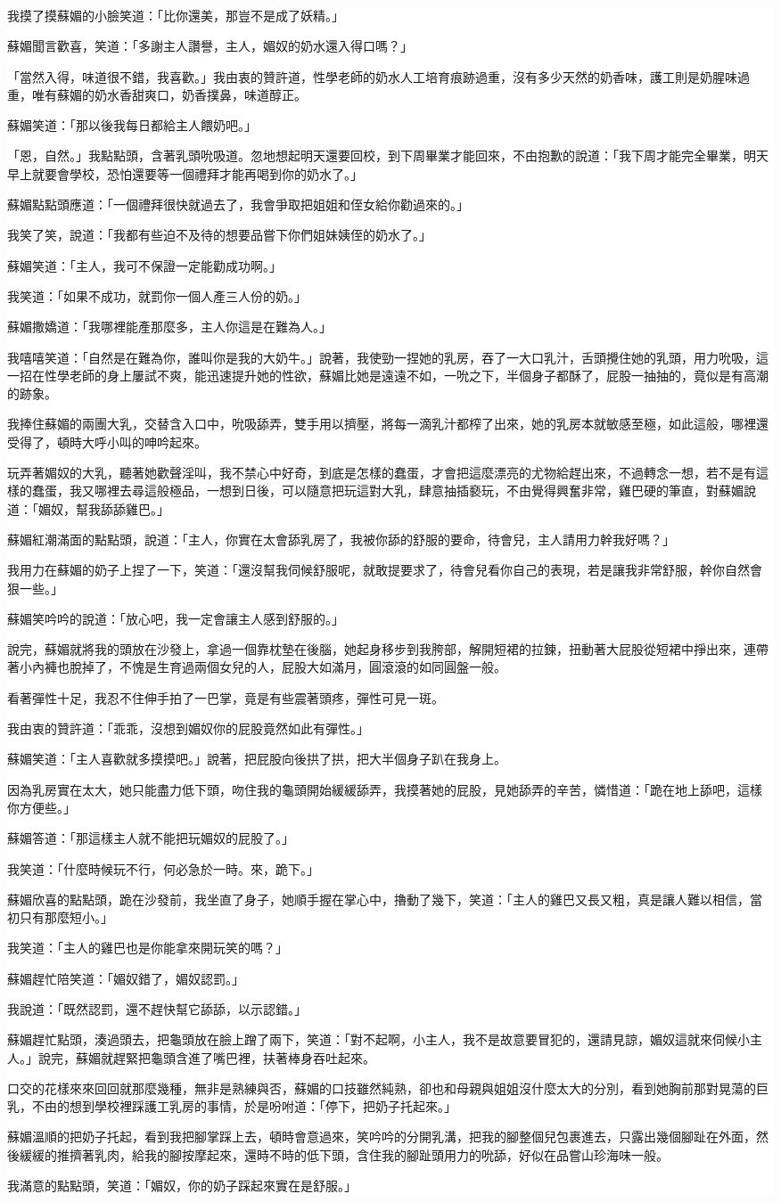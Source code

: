 我摸了摸蘇媚的小臉笑道：「比你還美，那豈不是成了妖精。」

蘇媚聞言歡喜，笑道：「多謝主人讚譽，主人，媚奴的奶水還入得口嗎？」

「當然入得，味道很不錯，我喜歡。」我由衷的贊許道，性學老師的奶水人工培育痕跡過重，沒有多少天然的奶香味，護工則是奶腥味過重，唯有蘇媚的奶水香甜爽口，奶香撲鼻，味道醇正。

蘇媚笑道：「那以後我每日都給主人餵奶吧。」

「恩，自然。」我點點頭，含著乳頭吮吸道。忽地想起明天還要回校，到下周畢業才能回來，不由抱歉的說道：「我下周才能完全畢業，明天早上就要會學校，恐怕還要等一個禮拜才能再喝到你的奶水了。」

蘇媚點點頭應道：「一個禮拜很快就過去了，我會爭取把姐姐和侄女給你勸過來的。」

我笑了笑，說道：「我都有些迫不及待的想要品嘗下你們姐妹姨侄的奶水了。」

蘇媚笑道：「主人，我可不保證一定能勸成功啊。」

我笑道：「如果不成功，就罰你一個人產三人份的奶。」

蘇媚撒嬌道：「我哪裡能產那麼多，主人你這是在難為人。」

我嘻嘻笑道：「自然是在難為你，誰叫你是我的大奶牛。」說著，我使勁一捏她的乳房，吞了一大口乳汁，舌頭攪住她的乳頭，用力吮吸，這一招在性學老師的身上屢試不爽，能迅速提升她的性欲，蘇媚比她是遠遠不如，一吮之下，半個身子都酥了，屁股一抽抽的，竟似是有高潮的跡象。

我捧住蘇媚的兩團大乳，交替含入口中，吮吸舔弄，雙手用以擠壓，將每一滴乳汁都榨了出來，她的乳房本就敏感至極，如此這般，哪裡還受得了，頓時大呼小叫的呻吟起來。

玩弄著媚奴的大乳，聽著她歡聲淫叫，我不禁心中好奇，到底是怎樣的蠢蛋，才會把這麼漂亮的尤物給趕出來，不過轉念一想，若不是有這樣的蠢蛋，我又哪裡去尋這般極品，一想到日後，可以隨意把玩這對大乳，肆意抽插褻玩，不由覺得興奮非常，雞巴硬的筆直，對蘇媚說道：「媚奴，幫我舔舔雞巴。」

蘇媚紅潮滿面的點點頭，說道：「主人，你實在太會舔乳房了，我被你舔的舒服的要命，待會兒，主人請用力幹我好嗎？」

我用力在蘇媚的奶子上捏了一下，笑道：「還沒幫我伺候舒服呢，就敢提要求了，待會兒看你自己的表現，若是讓我非常舒服，幹你自然會狠一些。」

蘇媚笑吟吟的說道：「放心吧，我一定會讓主人感到舒服的。」

說完，蘇媚就將我的頭放在沙發上，拿過一個靠枕墊在後腦，她起身移步到我胯部，解開短裙的拉鍊，扭動著大屁股從短裙中掙出來，連帶著小內褲也脫掉了，不愧是生育過兩個女兒的人，屁股大如滿月，圓滾滾的如同圓盤一般。

看著彈性十足，我忍不住伸手拍了一巴掌，竟是有些震著頭疼，彈性可見一斑。

我由衷的贊許道：「乖乖，沒想到媚奴你的屁股竟然如此有彈性。」

蘇媚笑道：「主人喜歡就多摸摸吧。」說著，把屁股向後拱了拱，把大半個身子趴在我身上。

因為乳房實在太大，她只能盡力低下頭，吻住我的龜頭開始緩緩舔弄，我摸著她的屁股，見她舔弄的辛苦，憐惜道：「跪在地上舔吧，這樣你方便些。」

蘇媚答道：「那這樣主人就不能把玩媚奴的屁股了。」

我笑道：「什麼時候玩不行，何必急於一時。來，跪下。」

蘇媚欣喜的點點頭，跪在沙發前，我坐直了身子，她順手握在掌心中，擼動了幾下，笑道：「主人的雞巴又長又粗，真是讓人難以相信，當初只有那麼短小。」

我笑道：「主人的雞巴也是你能拿來開玩笑的嗎？」

蘇媚趕忙陪笑道：「媚奴錯了，媚奴認罰。」

我說道：「既然認罰，還不趕快幫它舔舔，以示認錯。」

蘇媚趕忙點頭，湊過頭去，把龜頭放在臉上蹭了兩下，笑道：「對不起啊，小主人，我不是故意要冒犯的，還請見諒，媚奴這就來伺候小主人。」說完，蘇媚就趕緊把龜頭含進了嘴巴裡，扶著棒身吞吐起來。

口交的花樣來來回回就那麼幾種，無非是熟練與否，蘇媚的口技雖然純熟，卻也和母親與姐姐沒什麼太大的分別，看到她胸前那對晃蕩的巨乳，不由的想到學校裡踩護工乳房的事情，於是吩咐道：「停下，把奶子托起來。」

蘇媚溫順的把奶子托起，看到我把腳掌踩上去，頓時會意過來，笑吟吟的分開乳溝，把我的腳整個兒包裹進去，只露出幾個腳趾在外面，然後緩緩的推擠著乳肉，給我的腳按摩起來，還時不時的低下頭，含住我的腳趾頭用力的吮舔，好似在品嘗山珍海味一般。

我滿意的點點頭，笑道：「媚奴，你的奶子踩起來實在是舒服。」
